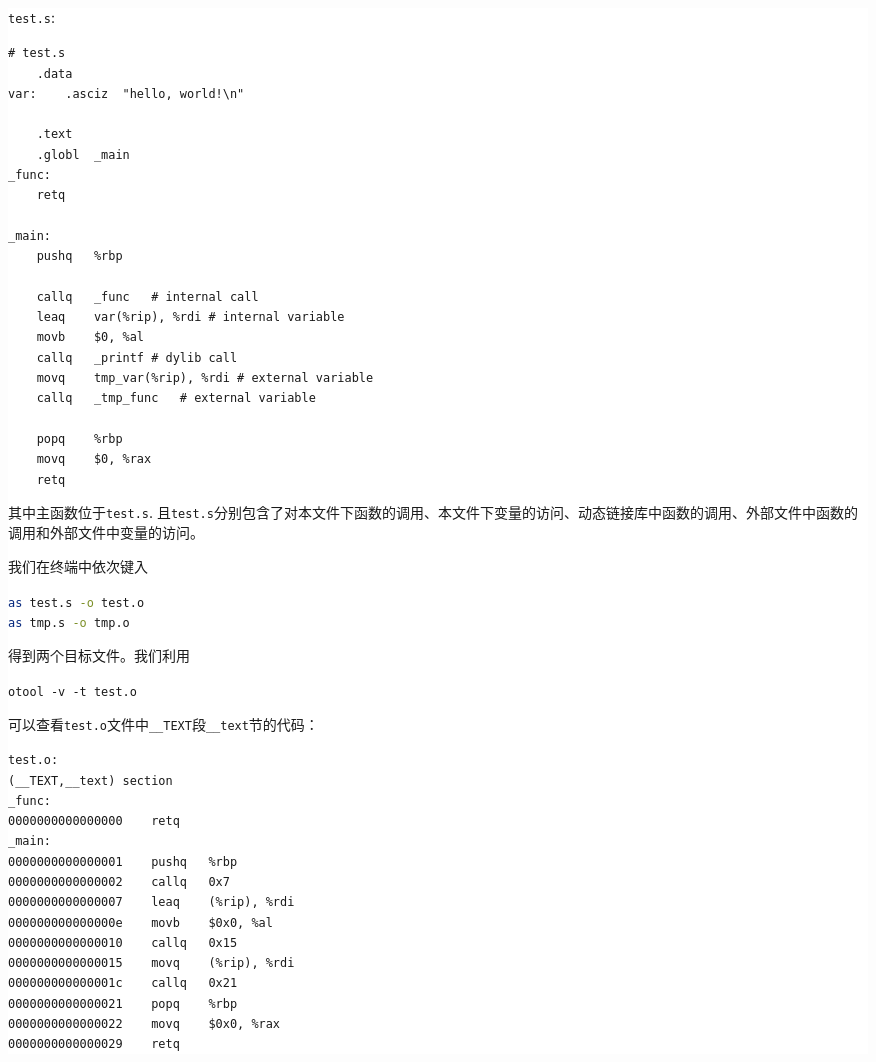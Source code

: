 `test.s`:

```assembly
# test.s
	.data
var:	.asciz	"hello, world!\n"

	.text
	.globl	_main
_func:
	retq

_main:
	pushq	%rbp

	callq	_func	# internal call
	leaq	var(%rip), %rdi	# internal variable
	movb	$0, %al
	callq	_printf	# dylib call
	movq	tmp_var(%rip), %rdi	# external variable
	callq	_tmp_func	# external variable

	popq	%rbp
	movq	$0, %rax
	retq
```

其中主函数位于`test.s`. 且`test.s`分别包含了对本文件下函数的调用、本文件下变量的访问、动态链接库中函数的调用、外部文件中函数的调用和外部文件中变量的访问。

我们在终端中依次键入

```bash
as test.s -o test.o
as tmp.s -o tmp.o
```

得到两个目标文件。我们利用

```
otool -v -t test.o
```

可以查看`test.o`文件中`__TEXT`段`__text`节的代码：

```assembly
test.o:
(__TEXT,__text) section
_func:
0000000000000000	retq
_main:
0000000000000001	pushq	%rbp
0000000000000002	callq	0x7
0000000000000007	leaq	(%rip), %rdi
000000000000000e	movb	$0x0, %al
0000000000000010	callq	0x15
0000000000000015	movq	(%rip), %rdi
000000000000001c	callq	0x21
0000000000000021	popq	%rbp
0000000000000022	movq	$0x0, %rax
0000000000000029	retq
```
